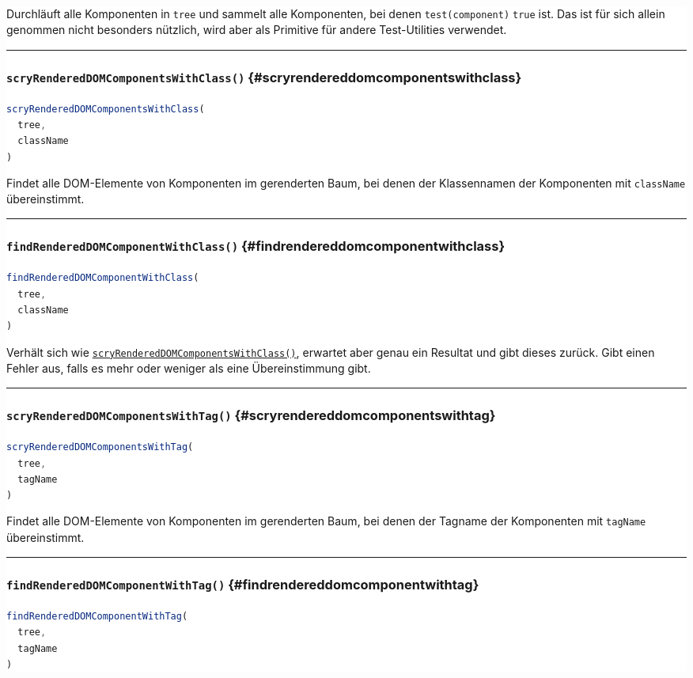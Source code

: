 Durchläuft alle Komponenten in `tree` und sammelt alle Komponenten, bei denen `test(component)` `true` ist. Das ist für sich allein genommen nicht besonders nützlich, wird aber als Primitive für andere Test-Utilities verwendet.

* * *

### `scryRenderedDOMComponentsWithClass()` {#scryrendereddomcomponentswithclass}

```javascript
scryRenderedDOMComponentsWithClass(
  tree,
  className
)
```

Findet alle DOM-Elemente von Komponenten im gerenderten Baum, bei denen der Klassennamen der Komponenten mit `className` übereinstimmt.

* * *

### `findRenderedDOMComponentWithClass()` {#findrendereddomcomponentwithclass}

```javascript
findRenderedDOMComponentWithClass(
  tree,
  className
)
```

Verhält sich wie [`scryRenderedDOMComponentsWithClass()`](#scryrendereddomcomponentswithclass), erwartet aber genau ein Resultat und gibt dieses zurück. Gibt einen Fehler aus, falls es mehr oder weniger als eine Übereinstimmung gibt.

* * *

### `scryRenderedDOMComponentsWithTag()` {#scryrendereddomcomponentswithtag}

```javascript
scryRenderedDOMComponentsWithTag(
  tree,
  tagName
)
```

Findet alle DOM-Elemente von Komponenten im gerenderten Baum, bei denen der Tagname der Komponenten mit `tagName` übereinstimmt.

* * *

### `findRenderedDOMComponentWithTag()` {#findrendereddomcomponentwithtag}

```javascript
findRenderedDOMComponentWithTag(
  tree,
  tagName
)
```
